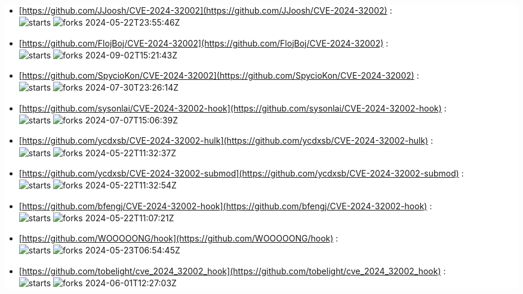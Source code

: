 - [https://github.com/JJoosh/CVE-2024-32002](https://github.com/JJoosh/CVE-2024-32002) :  
![starts](https://img.shields.io/github/stars/JJoosh/CVE-2024-32002.svg) 
![forks](https://img.shields.io/github/forks/JJoosh/CVE-2024-32002.svg) 
2024-05-22T23:55:46Z

- [https://github.com/FlojBoj/CVE-2024-32002](https://github.com/FlojBoj/CVE-2024-32002) :  
![starts](https://img.shields.io/github/stars/FlojBoj/CVE-2024-32002.svg) 
![forks](https://img.shields.io/github/forks/FlojBoj/CVE-2024-32002.svg) 
2024-09-02T15:21:43Z

- [https://github.com/SpycioKon/CVE-2024-32002](https://github.com/SpycioKon/CVE-2024-32002) :  
![starts](https://img.shields.io/github/stars/SpycioKon/CVE-2024-32002.svg) 
![forks](https://img.shields.io/github/forks/SpycioKon/CVE-2024-32002.svg) 
2024-07-30T23:26:14Z

- [https://github.com/sysonlai/CVE-2024-32002-hook](https://github.com/sysonlai/CVE-2024-32002-hook) :  
![starts](https://img.shields.io/github/stars/sysonlai/CVE-2024-32002-hook.svg) 
![forks](https://img.shields.io/github/forks/sysonlai/CVE-2024-32002-hook.svg) 
2024-07-07T15:06:39Z

- [https://github.com/ycdxsb/CVE-2024-32002-hulk](https://github.com/ycdxsb/CVE-2024-32002-hulk) :  
![starts](https://img.shields.io/github/stars/ycdxsb/CVE-2024-32002-hulk.svg) 
![forks](https://img.shields.io/github/forks/ycdxsb/CVE-2024-32002-hulk.svg) 
2024-05-22T11:32:37Z

- [https://github.com/ycdxsb/CVE-2024-32002-submod](https://github.com/ycdxsb/CVE-2024-32002-submod) :  
![starts](https://img.shields.io/github/stars/ycdxsb/CVE-2024-32002-submod.svg) 
![forks](https://img.shields.io/github/forks/ycdxsb/CVE-2024-32002-submod.svg) 
2024-05-22T11:32:54Z

- [https://github.com/bfengj/CVE-2024-32002-hook](https://github.com/bfengj/CVE-2024-32002-hook) :  
![starts](https://img.shields.io/github/stars/bfengj/CVE-2024-32002-hook.svg) 
![forks](https://img.shields.io/github/forks/bfengj/CVE-2024-32002-hook.svg) 
2024-05-22T11:07:21Z

- [https://github.com/WOOOOONG/hook](https://github.com/WOOOOONG/hook) :  
![starts](https://img.shields.io/github/stars/WOOOOONG/hook.svg) 
![forks](https://img.shields.io/github/forks/WOOOOONG/hook.svg) 
2024-05-23T06:54:45Z

- [https://github.com/tobelight/cve_2024_32002_hook](https://github.com/tobelight/cve_2024_32002_hook) :  
![starts](https://img.shields.io/github/stars/tobelight/cve_2024_32002_hook.svg) 
![forks](https://img.shields.io/github/forks/tobelight/cve_2024_32002_hook.svg) 
2024-06-01T12:27:03Z

